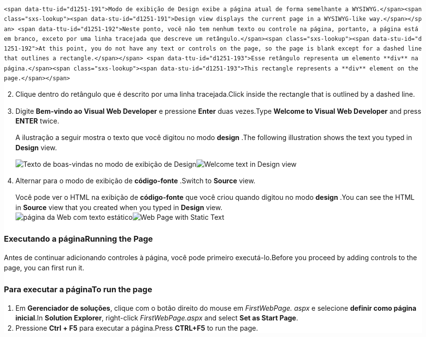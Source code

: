     <span data-ttu-id="d1251-191">Modo de exibição de Design exibe a página atual de forma semelhante a WYSIWYG.</span><span class="sxs-lookup"><span data-stu-id="d1251-191">Design view displays the current page in a WYSIWYG-like way.</span></span> <span data-ttu-id="d1251-192">Neste ponto, você não tem nenhum texto ou controle na página, portanto, a página está em branco, exceto por uma linha tracejada que descreve um retângulo.</span><span class="sxs-lookup"><span data-stu-id="d1251-192">At this point, you do not have any text or controls on the page, so the page is blank except for a dashed line that outlines a rectangle.</span></span> <span data-ttu-id="d1251-193">Esse retângulo representa um elemento **div** na página.</span><span class="sxs-lookup"><span data-stu-id="d1251-193">This rectangle represents a **div** element on the page.</span></span>
2. <span data-ttu-id="d1251-194">Clique dentro do retângulo que é descrito por uma linha tracejada.</span><span class="sxs-lookup"><span data-stu-id="d1251-194">Click inside the rectangle that is outlined by a dashed line.</span></span>
3. <span data-ttu-id="d1251-195">Digite **Bem-vindo ao Visual Web Developer** e pressione **Enter** duas vezes.</span><span class="sxs-lookup"><span data-stu-id="d1251-195">Type **Welcome to Visual Web Developer** and press **ENTER** twice.</span></span>

    <span data-ttu-id="d1251-196">A ilustração a seguir mostra o texto que você digitou no modo **design** .</span><span class="sxs-lookup"><span data-stu-id="d1251-196">The following illustration shows the text you typed in **Design** view.</span></span>

    <span data-ttu-id="d1251-197">![Texto de boas-vindas no modo de exibição de Design](creating-a-basic-web-forms-page/_static/image7.png "Texto de boas-vindas no modo de exibição de Design")</span><span class="sxs-lookup"><span data-stu-id="d1251-197">![Welcome text in Design view](creating-a-basic-web-forms-page/_static/image7.png "Welcome text in Design view")</span></span>
4. <span data-ttu-id="d1251-198">Alternar para o modo de exibição de **código-fonte** .</span><span class="sxs-lookup"><span data-stu-id="d1251-198">Switch to **Source** view.</span></span>

    <span data-ttu-id="d1251-199">Você pode ver o HTML na exibição de **código-fonte** que você criou quando digitou no modo **design** .</span><span class="sxs-lookup"><span data-stu-id="d1251-199">You can see the HTML in **Source** view that you created when you typed in **Design** view.</span></span>  
    <span data-ttu-id="d1251-200">![página da Web com texto estático](creating-a-basic-web-forms-page/_static/image8.png)</span><span class="sxs-lookup"><span data-stu-id="d1251-200">![Web Page with Static Text](creating-a-basic-web-forms-page/_static/image8.png)</span></span>

### <a name="running-the-page"></a><span data-ttu-id="d1251-201">Executando a página</span><span class="sxs-lookup"><span data-stu-id="d1251-201">Running the Page</span></span>

<span data-ttu-id="d1251-202">Antes de continuar adicionando controles à página, você pode primeiro executá-lo.</span><span class="sxs-lookup"><span data-stu-id="d1251-202">Before you proceed by adding controls to the page, you can first run it.</span></span>

### <a name="to-run-the-page"></a><span data-ttu-id="d1251-203">Para executar a página</span><span class="sxs-lookup"><span data-stu-id="d1251-203">To run the page</span></span>

1. <span data-ttu-id="d1251-204">Em **Gerenciador de soluções**, clique com o botão direito do mouse em *FirstWebPage. aspx* e selecione **definir como página inicial**.</span><span class="sxs-lookup"><span data-stu-id="d1251-204">In **Solution Explorer**, right-click *FirstWebPage.aspx* and select **Set as Start Page**.</span></span>
2. <span data-ttu-id="d1251-205">Pressione **Ctrl + F5** para executar a página.</span><span class="sxs-lookup"><span data-stu-id="d1251-205">Press **CTRL+F5** to run the page.</span></span>
